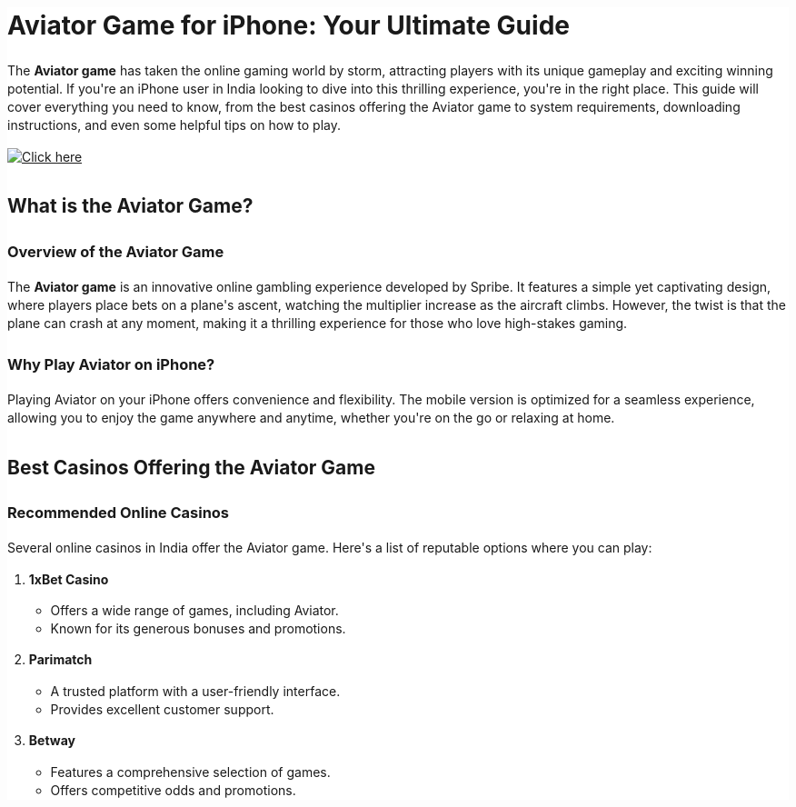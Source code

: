 # Aviator Game for iPhone: Your Ultimate Guide

The **Aviator game** has taken the online gaming world by storm,
attracting players with its unique gameplay and exciting winning
potential. If you're an iPhone user in India looking to dive into this
thrilling experience, you're in the right place. This guide will cover
everything you need to know, from the best casinos offering the Aviator
game to system requirements, downloading instructions, and even some
helpful tips on how to play.

[![Click
here](https://readscoops.com/wp-content/uploads/2023/03/Readscoop-aviator-1-1.jpg)](https://click.traffprogo7.com/RycHEFxU?landing=54)

## What is the Aviator Game?

### Overview of the Aviator Game

The **Aviator game** is an innovative online gambling experience
developed by Spribe. It features a simple yet captivating design, where
players place bets on a plane\'s ascent, watching the multiplier
increase as the aircraft climbs. However, the twist is that the plane
can crash at any moment, making it a thrilling experience for those who
love high-stakes gaming.

### Why Play Aviator on iPhone?

Playing Aviator on your iPhone offers convenience and flexibility. The
mobile version is optimized for a seamless experience, allowing you to
enjoy the game anywhere and anytime, whether you're on the go or
relaxing at home.

## Best Casinos Offering the Aviator Game

### Recommended Online Casinos

Several online casinos in India offer the Aviator game. Here's a list of
reputable options where you can play:

1.  **1xBet Casino**

    -   Offers a wide range of games, including Aviator.
    -   Known for its generous bonuses and promotions.

2.  **Parimatch**

    -   A trusted platform with a user-friendly interface.
    -   Provides excellent customer support.

3.  **Betway**

    -   Features a comprehensive selection of games.
    -   Offers competitive odds and promotions.
